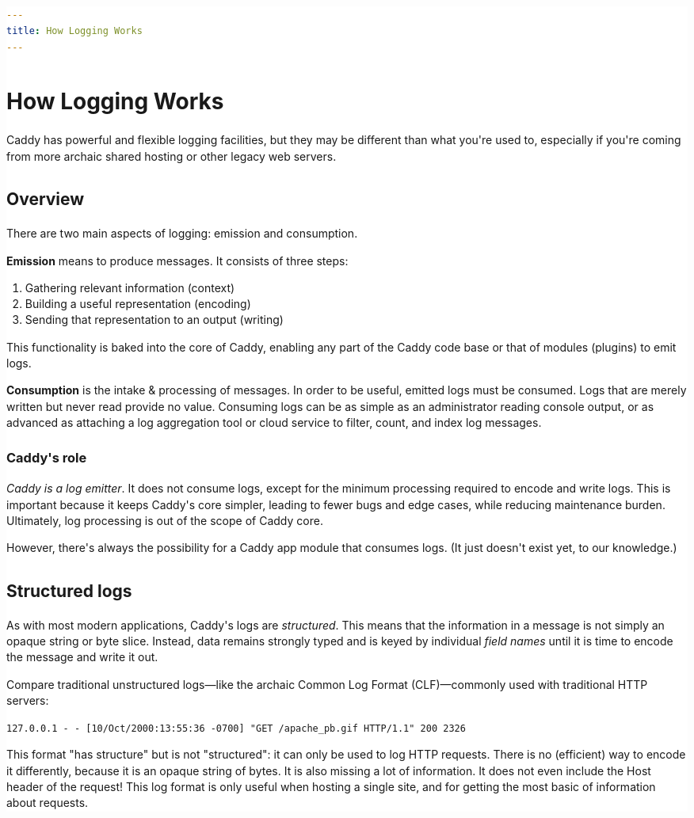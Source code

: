 ```yaml
---
title: How Logging Works
---
```


How Logging Works
=================

Caddy has powerful and flexible logging facilities, but they may be different than what you're used to, especially if you're coming from more archaic shared hosting or other legacy web servers.


## Overview

There are two main aspects of logging: emission and consumption.

**Emission** means to produce messages. It consists of three steps:

1. Gathering relevant information (context)
2. Building a useful representation (encoding)
3. Sending that representation to an output (writing)

This functionality is baked into the core of Caddy, enabling any part of the Caddy code base or that of modules (plugins) to emit logs.

**Consumption** is the intake &amp; processing of messages. In order to be useful, emitted logs must be consumed. Logs that are merely written but never read provide no value. Consuming logs can be as simple as an administrator reading console output, or as advanced as attaching a log aggregation tool or cloud service to filter, count, and index log messages.

### Caddy's role

_Caddy is a log emitter_. It does not consume logs, except for the minimum processing required to encode and write logs. This is important because it keeps Caddy's core simpler, leading to fewer bugs and edge cases, while reducing maintenance burden. Ultimately, log processing is out of the scope of Caddy core.

However, there's always the possibility for a Caddy app module that consumes logs. (It just doesn't exist yet, to our knowledge.)


## Structured logs

As with most modern applications, Caddy's logs are _structured_. This means that the information in a message is not simply an opaque string or byte slice. Instead, data remains strongly typed and is keyed by individual _field names_ until it is time to encode the message and write it out.

Compare traditional unstructured logs&mdash;like the archaic Common Log Format (CLF)&mdash;commonly used with traditional HTTP servers:

```
127.0.0.1 - - [10/Oct/2000:13:55:36 -0700] "GET /apache_pb.gif HTTP/1.1" 200 2326
```

This format "has structure" but is not "structured": it can only be used to log HTTP requests. There is no (efficient) way to encode it differently, because it is an opaque string of bytes. It is also missing a lot of information. It does not even include the Host header of the request! This log format is only useful when hosting a single site, and for getting the most basic of information about requests.
